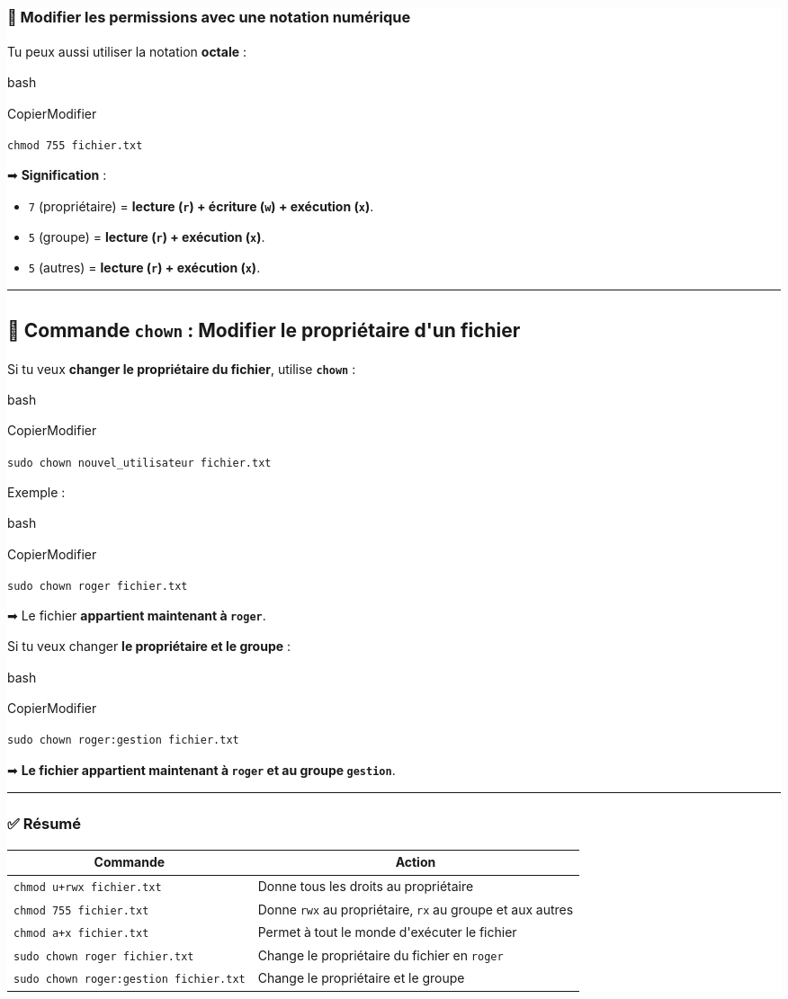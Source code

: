 ### **📍 Modifier les permissions avec une notation numérique**

Tu peux aussi utiliser la notation **octale** :

bash

CopierModifier

`chmod 755 fichier.txt`

➡ **Signification** :

- `7` (propriétaire) = **lecture (`r`) + écriture (`w`) + exécution (`x`)**.
    
- `5` (groupe) = **lecture (`r`) + exécution (`x`)**.
    
- `5` (autres) = **lecture (`r`) + exécution (`x`)**.
    

---

## **🔹 Commande `chown` : Modifier le propriétaire d'un fichier**

Si tu veux **changer le propriétaire du fichier**, utilise **`chown`** :

bash

CopierModifier

`sudo chown nouvel_utilisateur fichier.txt`

Exemple :

bash

CopierModifier

`sudo chown roger fichier.txt`

➡ Le fichier **appartient maintenant à `roger`**.

Si tu veux changer **le propriétaire et le groupe** :

bash

CopierModifier

`sudo chown roger:gestion fichier.txt`

➡ **Le fichier appartient maintenant à `roger` et au groupe `gestion`**.

---

### **✅ Résumé**

|Commande|Action|
|---|---|
|`chmod u+rwx fichier.txt`|Donne tous les droits au propriétaire|
|`chmod 755 fichier.txt`|Donne `rwx` au propriétaire, `rx` au groupe et aux autres|
|`chmod a+x fichier.txt`|Permet à tout le monde d'exécuter le fichier|
|`sudo chown roger fichier.txt`|Change le propriétaire du fichier en `roger`|
|`sudo chown roger:gestion fichier.txt`|Change le propriétaire et le groupe|
